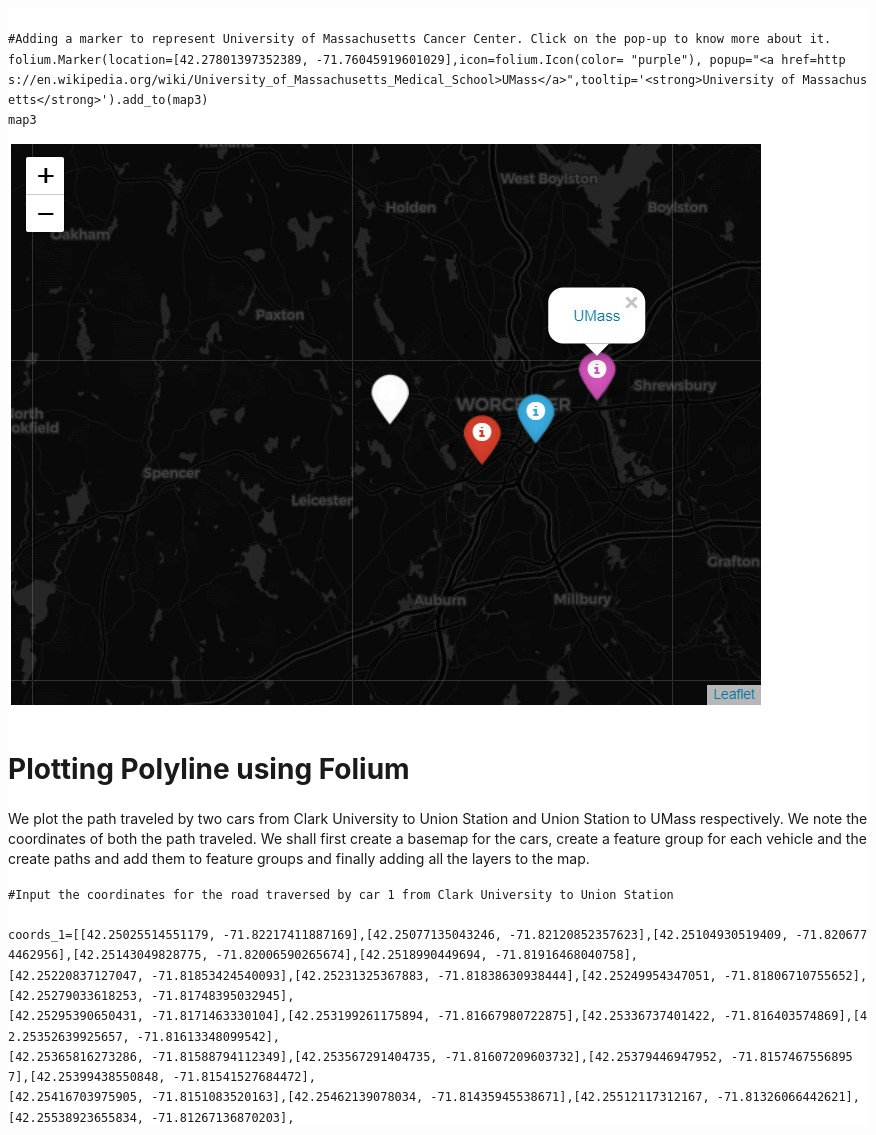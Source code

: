 ```

#Adding a marker to represent University of Massachusetts Cancer Center. Click on the pop-up to know more about it. 
folium.Marker(location=[42.27801397352389, -71.76045919601029],icon=folium.Icon(color= "purple"), popup="<a href=https://en.wikipedia.org/wiki/University_of_Massachusetts_Medical_School>UMass</a>",tooltip='<strong>University of Massachusetts</strong>').add_to(map3)
map3

```

<img src = worcester4.jpg>


# Plotting Polyline using Folium

We plot the path traveled by two cars from Clark University to Union Station and Union Station to UMass respectively. We note the coordinates of both the path traveled. We shall first create a basemap for the cars, create a feature group for each vehicle and the create paths and add them to feature groups and finally adding all the layers to the map. 

```
#Input the coordinates for the road traversed by car 1 from Clark University to Union Station

coords_1=[[42.25025514551179, -71.82217411887169],[42.25077135043246, -71.82120852357623],[42.25104930519409, -71.8206774462956],[42.25143049828775, -71.82006590265674],[42.2518990449694, -71.81916468040758],
[42.25220837127047, -71.81853424540093],[42.25231325367883, -71.81838630938444],[42.25249954347051, -71.81806710755652],[42.25279033618253, -71.81748395032945],
[42.25295390650431, -71.8171463330104],[42.253199261175894, -71.81667980722875],[42.25336737401422, -71.816403574869],[42.25352639925657, -71.81613348099542],
[42.25365816273286, -71.81588794112349],[42.253567291404735, -71.81607209603732],[42.25379446947952, -71.81574675568957],[42.25399438550848, -71.81541527684472],
[42.25416703975905, -71.8151083520163],[42.25462139078034, -71.81435945538671],[42.25512117312167, -71.81326066442621],[42.25538923655834, -71.81267136870203],
```